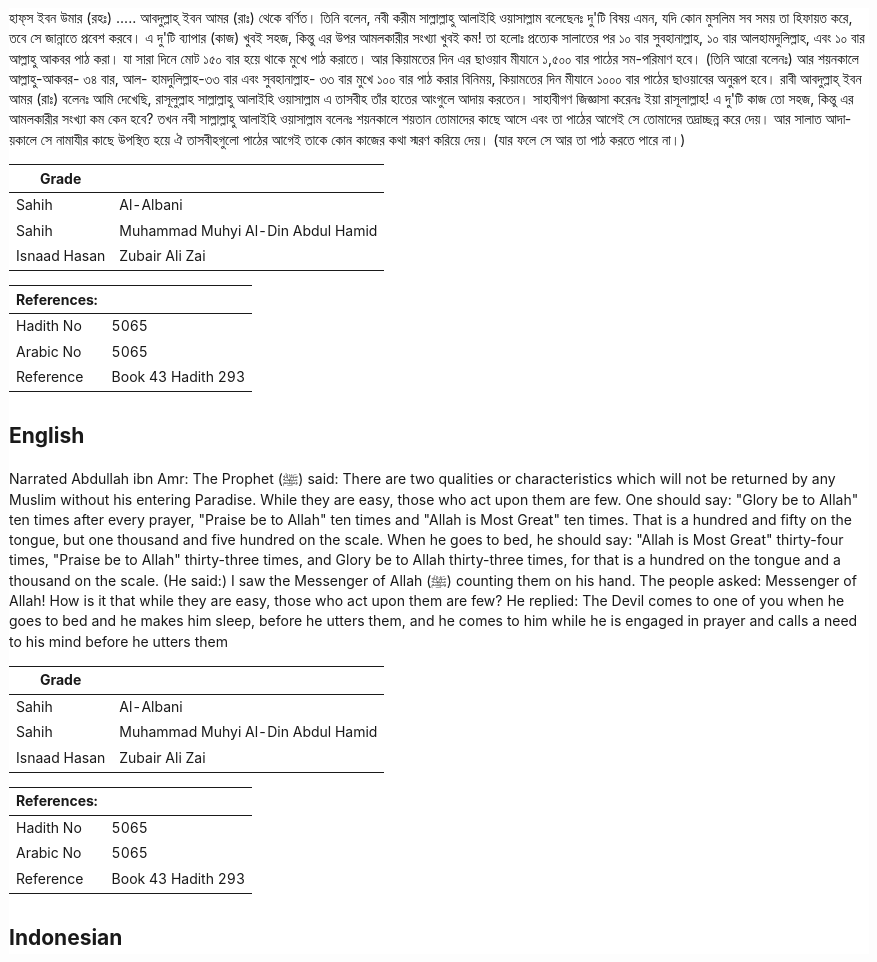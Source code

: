 
<div dir="ltr" lang="bn" style={{fontSize:'larger',backgroundColor:'#f8f9fa',padding:20}}>
হাফ্‌স ইবন উমার (রহঃ) ..... আবদুল্লাহ্‌ ইবন আমর (রাঃ) থেকে বর্ণিত। তিনি বলেন, নবী করীম সাল্লাল্লাহু আলাইহি ওয়াসাল্লাম বলেছেনঃ দু'টি বিষয় এমন, যদি কোন মুসলিম সব সময় তা হিফায়ত করে, তবে সে জান্নাতে প্রবেশ করবে। এ দু'টি ব্যাপার (কাজ) খুবই সহজ, কিন্তু এর উপর আমলকারীর সংখ্যা খুবই কম! তা হলোঃ প্রত্যেক সালাতের পর ১০ বার সুবহানাল্লাহ, ১০ বার আলহামদুলিল্লাহ, এবং ১০ বার আল্লাহু আকবর পাঠ করা। যা সারা দিনে মোট ১৫০ বার হয়ে থাকে মুখে পাঠ করাতে। আর কিয়ামতের দিন এর ছাওয়াব মীযানে ১,৫০০ বার পাঠের সম-পরিমাণ হবে। (তিনি আরো বলেনঃ) আর শয়নকালে আল্লাহু-আকবর- ৩৪ বার, আল- হামদুলিল্লাহ-৩৩ বার এবং সুবহানাল্লাহ- ৩৩ বার মুখে ১০০ বার পাঠ করার বিনিময়, কিয়ামতের দিন মীযানে ১০০০ বার পাঠের ছাওয়াবের অনুরূপ হবে। রাবী আবদুল্লাহ্‌ ইবন আমর (রাঃ) বলেনঃ আমি দেখেছি, রাসূলুল্লাহ সাল্লাল্লাহু আলাইহি ওয়াসাল্লাম এ তাসবীহ তাঁর হাতের আংগুলে আদায় করতেন। সাহাবীগণ জিজ্ঞাসা করেনঃ ইয়া রাসূলাল্লাহ! এ দু'টি কাজ তো সহজ, কিন্তু এর আমলকারীর সংখ্যা কম কেন হবে? তখন নবী সাল্লাল্লাহু আলাইহি ওয়াসাল্লাম বলেনঃ শয়নকালে শয়তান তোমাদের কাছে আসে এবং তা পাঠের আগেই সে তোমাদের তদ্রাচ্ছন্ন করে দেয়। আর সালাত আদায়কালে সে নামাযীর কাছে উপস্থিত হয়ে ঐ তাসবীহগুলো পাঠের আগেই তাকে কোন কাজের কথা স্মরণ করিয়ে দেয়। (যার ফলে সে আর তা পাঠ করতে পারে না।)
</div>
<div style={{backgroundColor:'#f8f9fa',padding:20, marginBottom: 10}}><table> <thead> <tr> <th>Grade</th> <th></th> </tr> </thead> <tbody> <tr><td>Sahih</td><td>Al-Albani</td></tr><tr><td>Sahih</td><td>Muhammad Muhyi Al-Din Abdul Hamid</td></tr><tr><td>Isnaad Hasan</td><td>Zubair Ali Zai</td></tr></tbody></table><table> <thead> <tr> <th>References:</th> <th></th> </tr> </thead> <tbody><tr><td>Hadith No</td><td>5065</td></tr><tr><td>Arabic No</td><td>5065</td></tr><tr><td>Reference</td><td>Book 43 Hadith 293</td></tr></tbody></table></div>

## English


<div dir="ltr" lang="en" style={{fontSize:'larger',backgroundColor:'#f8f9fa',padding:20}}>
Narrated Abdullah ibn Amr: The Prophet (ﷺ) said: There are two qualities or characteristics which will not be returned by any Muslim without his entering Paradise. While they are easy, those who act upon them are few. One should say: "Glory be to Allah" ten times after every prayer, "Praise be to Allah" ten times and "Allah is Most Great" ten times. That is a hundred and fifty on the tongue, but one thousand and five hundred on the scale. When he goes to bed, he should say: "Allah is Most Great" thirty-four times, "Praise be to Allah" thirty-three times, and Glory be to Allah thirty-three times, for that is a hundred on the tongue and a thousand on the scale. (He said:) I saw the Messenger of Allah (ﷺ) counting them on his hand. The people asked: Messenger of Allah! How is it that while they are easy, those who act upon them are few? He replied: The Devil comes to one of you when he goes to bed and he makes him sleep, before he utters them, and he comes to him while he is engaged in prayer and calls a need to his mind before he utters them
</div>
<div style={{backgroundColor:'#f8f9fa',padding:20, marginBottom: 10}}><table> <thead> <tr> <th>Grade</th> <th></th> </tr> </thead> <tbody> <tr><td>Sahih</td><td>Al-Albani</td></tr><tr><td>Sahih</td><td>Muhammad Muhyi Al-Din Abdul Hamid</td></tr><tr><td>Isnaad Hasan</td><td>Zubair Ali Zai</td></tr></tbody></table><table> <thead> <tr> <th>References:</th> <th></th> </tr> </thead> <tbody><tr><td>Hadith No</td><td>5065</td></tr><tr><td>Arabic No</td><td>5065</td></tr><tr><td>Reference</td><td>Book 43 Hadith 293</td></tr></tbody></table></div>

## Indonesian


<div dir="ltr" lang="id" style={{fontSize:'larger',backgroundColor:'#f8f9fa',padding:20}}>